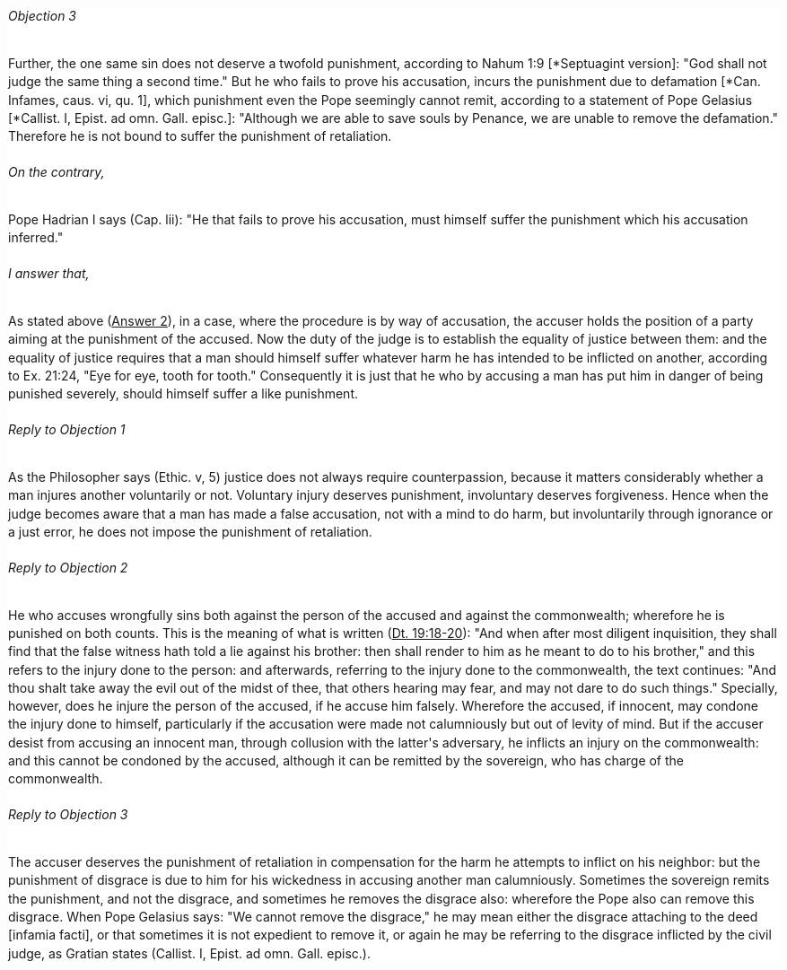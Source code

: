 ###### Objection 3
Further, the one same sin does not deserve a twofold punishment, according to Nahum 1:9 \[\*Septuagint version\]: "God shall not judge the same thing a second time." But he who fails to prove his accusation, incurs the punishment due to defamation \[\*Can. Infames, caus. vi, qu. 1\], which punishment even the Pope seemingly cannot remit, according to a statement of Pope Gelasius \[\*Callist. I, Epist. ad omn. Gall. episc.\]: "Although we are able to save souls by Penance, we are unable to remove the defamation." Therefore he is not bound to suffer the punishment of retaliation.  

###### On the contrary,
Pope Hadrian I says (Cap. lii): "He that fails to prove his accusation, must himself suffer the punishment which his accusation inferred."  

###### I answer that,
As stated above ([Answer 2](#2.%20Whether%20it%20is%20necessary%20for%20the%20accusation%20to%20be%20made%20in%20writing?%20)), in a case, where the procedure is by way of accusation, the accuser holds the position of a party aiming at the punishment of the accused. Now the duty of the judge is to establish the equality of justice between them: and the equality of justice requires that a man should himself suffer whatever harm he has intended to be inflicted on another, according to Ex. 21:24, "Eye for eye, tooth for tooth." Consequently it is just that he who by accusing a man has put him in danger of being punished severely, should himself suffer a like punishment.  

###### Reply to Objection 1
As the Philosopher says (Ethic. v, 5) justice does not always require counterpassion, because it matters considerably whether a man injures another voluntarily or not. Voluntary injury deserves punishment, involuntary deserves forgiveness. Hence when the judge becomes aware that a man has made a false accusation, not with a mind to do harm, but involuntarily through ignorance or a just error, he does not impose the punishment of retaliation.  

###### Reply to Objection 2
He who accuses wrongfully sins both against the person of the accused and against the commonwealth; wherefore he is punished on both counts. This is the meaning of what is written ([Dt. 19:18-20](http://bible.gospelcom.net/bible?Dt++19:18-20)): "And when after most diligent inquisition, they shall find that the false witness hath told a lie against his brother: then shall render to him as he meant to do to his brother," and this refers to the injury done to the person: and afterwards, referring to the injury done to the commonwealth, the text continues: "And thou shalt take away the evil out of the midst of thee, that others hearing may fear, and may not dare to do such things." Specially, however, does he injure the person of the accused, if he accuse him falsely. Wherefore the accused, if innocent, may condone the injury done to himself, particularly if the accusation were made not calumniously but out of levity of mind. But if the accuser desist from accusing an innocent man, through collusion with the latter's adversary, he inflicts an injury on the commonwealth: and this cannot be condoned by the accused, although it can be remitted by the sovereign, who has charge of the commonwealth.  

###### Reply to Objection 3
The accuser deserves the punishment of retaliation in compensation for the harm he attempts to inflict on his neighbor: but the punishment of disgrace is due to him for his wickedness in accusing another man calumniously. Sometimes the sovereign remits the punishment, and not the disgrace, and sometimes he removes the disgrace also: wherefore the Pope also can remove this disgrace. When Pope Gelasius says: "We cannot remove the disgrace," he may mean either the disgrace attaching to the deed \[infamia facti\], or that sometimes it is not expedient to remove it, or again he may be referring to the disgrace inflicted by the civil judge, as Gratian states (Callist. I, Epist. ad omn. Gall. episc.).